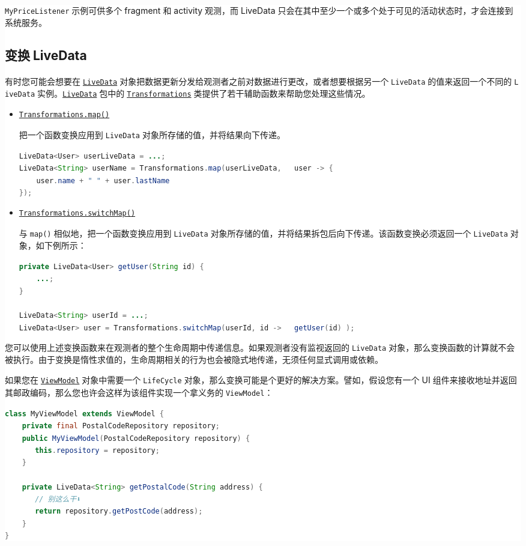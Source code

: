 `MyPriceListener` 示例可供多个 fragment 和 activity 观测，而 LiveData 只会在其中至少一个或多个处于可见的活动状态时，才会连接到系统服务。

## 变换 LiveData

有时您可能会想要在 [`LiveData`](https://developer.android.google.cn/reference/android/arch/lifecycle/LiveData.html) 对象把数据更新分发给观测者之前对数据进行更改，或者想要根据另一个 `LiveData` 的值来返回一个不同的 `LiveData` 实例。[`LiveData`](https://developer.android.google.cn/reference/android/arch/lifecycle/package-summary.html) 包中的 [`Transformations`](https://developer.android.google.cn/reference/android/arch/lifecycle/Transformations.html) 类提供了若干辅助函数来帮助您处理这些情况。

* [`Transformations.map()`](https://developer.android.google.cn/reference/android/arch/lifecycle/Transformations.html#map(android.arch.lifecycle.LiveData%3CX%3E,%20android.arch.core.util.Function%3CX,%20Y%3E))
	
	把一个函数变换应用到 `LiveData` 对象所存储的值，并将结果向下传递。
	
	```java
	LiveData<User> userLiveData = ...;
	LiveData<String> userName = Transformations.map(userLiveData, 	user -> {
  	    user.name + " " + user.lastName
	});
	```
	
* [`Transformations.switchMap()`](https://developer.android.google.cn/reference/android/arch/lifecycle/Transformations.html#switchMap(android.arch.lifecycle.LiveData%3CX%3E,%20android.arch.core.util.Function%3CX,%20android.arch.lifecycle.LiveData%3CY%3E%3E))
	
	与 `map()` 相似地，把一个函数变换应用到 `LiveData` 对象所存储的值，并将结果拆包后向下传递。该函数变换必须返回一个 `LiveData` 对象，如下例所示：
	
	```java
	private LiveData<User> getUser(String id) {
  		...;
	}

	LiveData<String> userId = ...;
	LiveData<User> user = Transformations.switchMap(userId, id -> 	getUser(id) );
	```

您可以使用上述变换函数来在观测者的整个生命周期中传递信息。如果观测者没有监视返回的 `LiveData` 对象，那么变换函数的计算就不会被执行。由于变换是惰性求值的，生命周期相关的行为也会被隐式地传递，无须任何显式调用或依赖。

如果您在 [`ViewModel`](https://developer.android.google.cn/reference/android/arch/lifecycle/ViewModel.html) 对象中需要一个 `LifeCycle` 对象，那么变换可能是个更好的解决方案。譬如，假设您有一个 UI 组件来接收地址并返回其邮政编码，那么您也许会这样为该组件实现一个拿义务的 `ViewModel`：

```java
class MyViewModel extends ViewModel {
    private final PostalCodeRepository repository;
    public MyViewModel(PostalCodeRepository repository) {
       this.repository = repository;
    }

    private LiveData<String> getPostalCode(String address) {
       // 别这么干⬇️
       return repository.getPostCode(address);
    }
}
```
